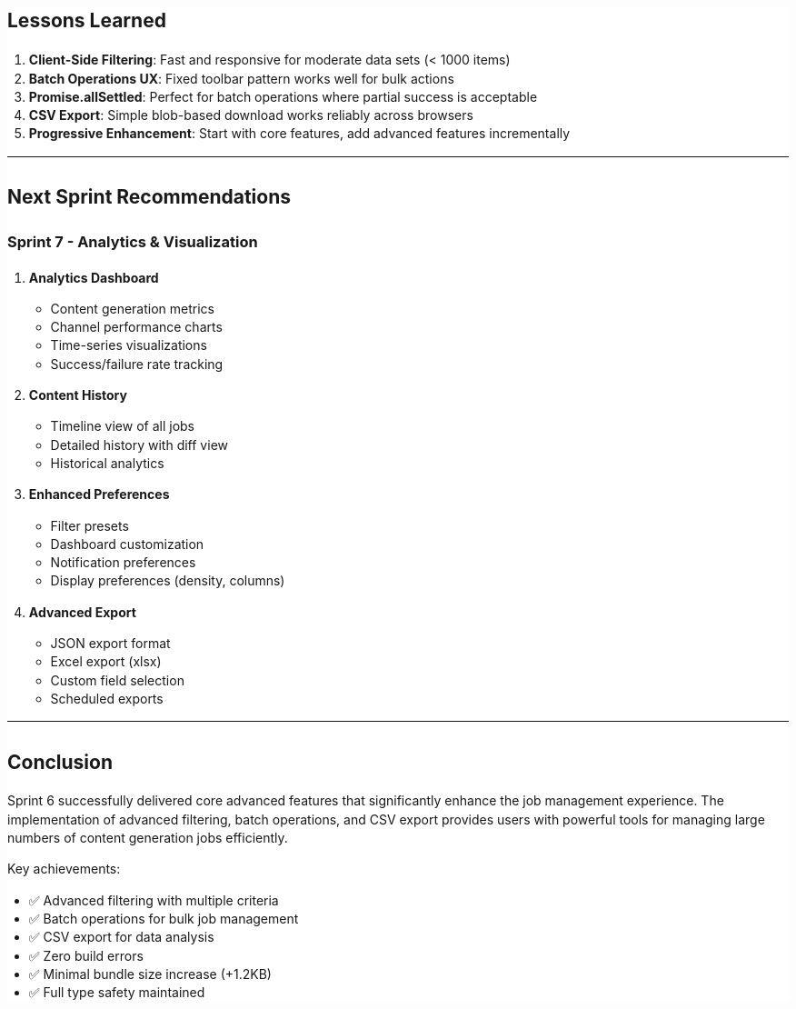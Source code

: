 
## Lessons Learned

1. **Client-Side Filtering**: Fast and responsive for moderate data sets (< 1000 items)
2. **Batch Operations UX**: Fixed toolbar pattern works well for bulk actions
3. **Promise.allSettled**: Perfect for batch operations where partial success is acceptable
4. **CSV Export**: Simple blob-based download works reliably across browsers
5. **Progressive Enhancement**: Start with core features, add advanced features incrementally

---

## Next Sprint Recommendations

### Sprint 7 - Analytics & Visualization

1. **Analytics Dashboard**
   - Content generation metrics
   - Channel performance charts
   - Time-series visualizations
   - Success/failure rate tracking

2. **Content History**
   - Timeline view of all jobs
   - Detailed history with diff view
   - Historical analytics

3. **Enhanced Preferences**
   - Filter presets
   - Dashboard customization
   - Notification preferences
   - Display preferences (density, columns)

4. **Advanced Export**
   - JSON export format
   - Excel export (xlsx)
   - Custom field selection
   - Scheduled exports

---

## Conclusion

Sprint 6 successfully delivered core advanced features that significantly enhance the job management experience. The implementation of advanced filtering, batch operations, and CSV export provides users with powerful tools for managing large numbers of content generation jobs efficiently.

Key achievements:
- ✅ Advanced filtering with multiple criteria
- ✅ Batch operations for bulk job management
- ✅ CSV export for data analysis
- ✅ Zero build errors
- ✅ Minimal bundle size increase (+1.2KB)
- ✅ Full type safety maintained
